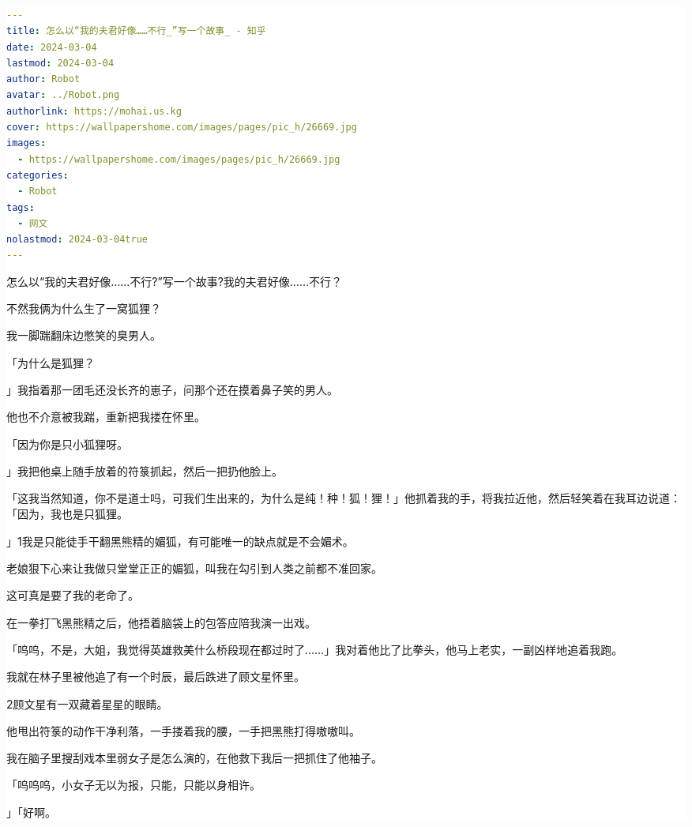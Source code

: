```yaml
---
title: 怎么以“我的夫君好像……不行_”写一个故事_ - 知乎
date: 2024-03-04
lastmod: 2024-03-04
author: Robot
avatar: ../Robot.png
authorlink: https://mohai.us.kg
cover: https://wallpapershome.com/images/pages/pic_h/26669.jpg
images:
  - https://wallpapershome.com/images/pages/pic_h/26669.jpg
categories:
  - Robot
tags:
  - 网文
nolastmod: 2024-03-04true
---
```




怎么以“我的夫君好像……不行?”写一个故事?我的夫君好像……不行？

不然我俩为什么生了一窝狐狸？

我一脚踹翻床边憋笑的臭男人。

「为什么是狐狸？

」我指着那一团毛还没长齐的崽子，问那个还在摸着鼻子笑的男人。

他也不介意被我踹，重新把我搂在怀里。

「因为你是只小狐狸呀。

」我把他桌上随手放着的符箓抓起，然后一把扔他脸上。

「这我当然知道，你不是道士吗，可我们生出来的，为什么是纯！种！狐！狸！」他抓着我的手，将我拉近他，然后轻笑着在我耳边说道：「因为，我也是只狐狸。

」1我是只能徒手干翻黑熊精的媚狐，有可能唯一的缺点就是不会媚术。

老娘狠下心来让我做只堂堂正正的媚狐，叫我在勾引到人类之前都不准回家。

这可真是要了我的老命了。

在一拳打飞黑熊精之后，他捂着脑袋上的包答应陪我演一出戏。

「呜呜，不是，大姐，我觉得英雄救美什么桥段现在都过时了……」我对着他比了比拳头，他马上老实，一副凶样地追着我跑。

我就在林子里被他追了有一个时辰，最后跌进了顾文星怀里。

2顾文星有一双藏着星星的眼睛。

他甩出符箓的动作干净利落，一手搂着我的腰，一手把黑熊打得嗷嗷叫。

我在脑子里搜刮戏本里弱女子是怎么演的，在他救下我后一把抓住了他袖子。

「呜呜呜，小女子无以为报，只能，只能以身相许。

」「好啊。
